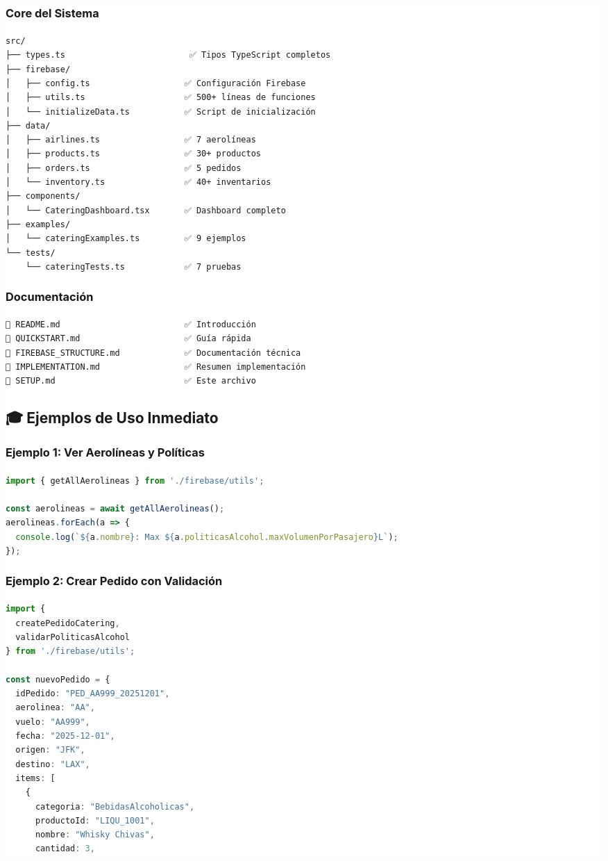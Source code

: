 ### Core del Sistema
```
src/
├── types.ts                         ✅ Tipos TypeScript completos
├── firebase/
│   ├── config.ts                   ✅ Configuración Firebase
│   ├── utils.ts                    ✅ 500+ líneas de funciones
│   └── initializeData.ts           ✅ Script de inicialización
├── data/
│   ├── airlines.ts                 ✅ 7 aerolíneas
│   ├── products.ts                 ✅ 30+ productos
│   ├── orders.ts                   ✅ 5 pedidos
│   └── inventory.ts                ✅ 40+ inventarios
├── components/
│   └── CateringDashboard.tsx       ✅ Dashboard completo
├── examples/
│   └── cateringExamples.ts         ✅ 9 ejemplos
└── tests/
    └── cateringTests.ts            ✅ 7 pruebas
```

### Documentación
```
📄 README.md                         ✅ Introducción
📄 QUICKSTART.md                     ✅ Guía rápida
📄 FIREBASE_STRUCTURE.md             ✅ Documentación técnica
📄 IMPLEMENTATION.md                 ✅ Resumen implementación
📄 SETUP.md                          ✅ Este archivo
```

## 🎓 Ejemplos de Uso Inmediato

### Ejemplo 1: Ver Aerolíneas y Políticas

```typescript
import { getAllAerolineas } from './firebase/utils';

const aerolineas = await getAllAerolineas();
aerolineas.forEach(a => {
  console.log(`${a.nombre}: Max ${a.politicasAlcohol.maxVolumenPorPasajero}L`);
});
```

### Ejemplo 2: Crear Pedido con Validación

```typescript
import { 
  createPedidoCatering, 
  validarPoliticasAlcohol 
} from './firebase/utils';

const nuevoPedido = {
  idPedido: "PED_AA999_20251201",
  aerolinea: "AA",
  vuelo: "AA999",
  fecha: "2025-12-01",
  origen: "JFK",
  destino: "LAX",
  items: [
    {
      categoria: "BebidasAlcoholicas",
      productoId: "LIQU_1001",
      nombre: "Whisky Chivas",
      cantidad: 3,
```